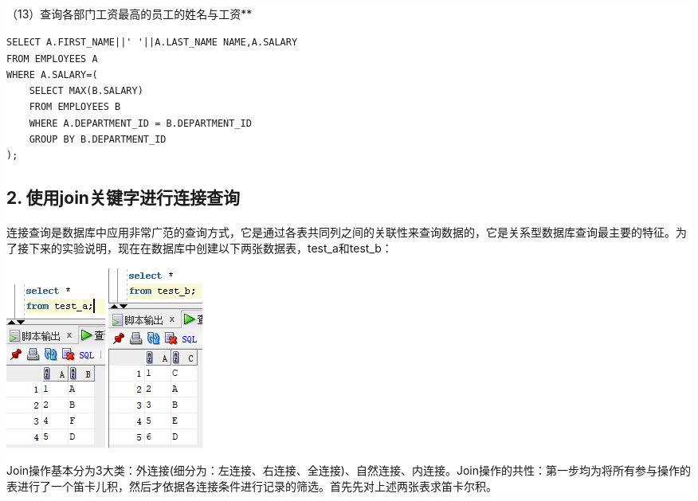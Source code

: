 （13）查询各部门工资最高的员工的姓名与工资**

    SELECT A.FIRST_NAME||' '||A.LAST_NAME NAME,A.SALARY
    FROM EMPLOYEES A
    WHERE A.SALARY=(
        SELECT MAX(B.SALARY)
        FROM EMPLOYEES B
        WHERE A.DEPARTMENT_ID = B.DEPARTMENT_ID
        GROUP BY B.DEPARTMENT_ID
    );

## 2. 使用join关键字进行连接查询

连接查询是数据库中应用非常广范的查询方式，它是通过各表共同列之间的关联性来查询数据的，它是关系型数据库查询最主要的特征。为了接下来的实验说明，现在在数据库中创建以下两张数据表，test_a和test_b：

![](pic/1.png)
![](pic/2.png)

Join操作基本分为3大类：外连接(细分为：左连接、右连接、全连接)、自然连接、内连接。Join操作的共性：第一步均为将所有参与操作的表进行了一个笛卡儿积，然后才依据各连接条件进行记录的筛选。首先先对上述两张表求笛卡尔积。
